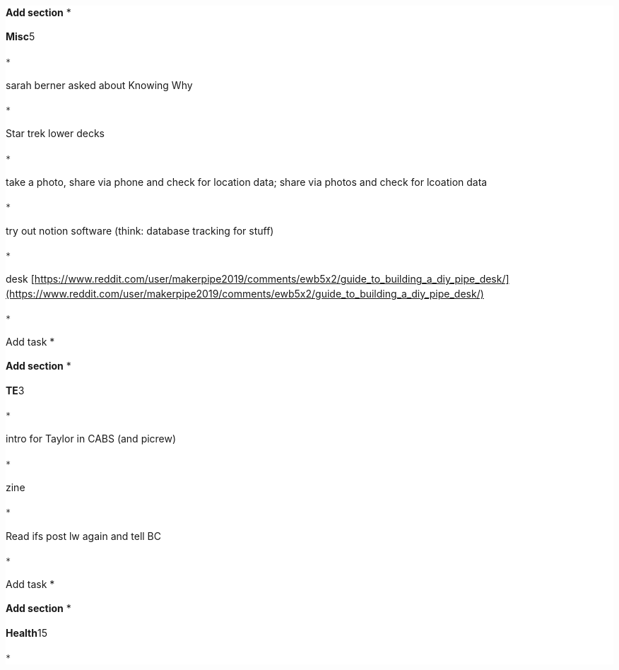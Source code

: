 **Add section**
* 

**Misc**5



	* 

sarah berner asked about Knowing Why

	* 

Star trek lower decks

	* 

take a photo, share via phone and check for location data; share via photos and check for lcoation data

	* 

try out notion software (think: database tracking for stuff)

	* 

desk  [https://www.reddit.com/user/makerpipe2019/comments/ewb5x2/guide_to_building_a_diy_pipe_desk/](https://www.reddit.com/user/makerpipe2019/comments/ewb5x2/guide_to_building_a_diy_pipe_desk/) 

	* 
Add task
* 

**Add section**
* 

**TE**3



	* 

intro for Taylor in CABS (and picrew)

	* 

zine

	* 

Read ifs post lw again and tell BC

	* 
Add task
* 

**Add section**
* 

**Health**15



	* 
